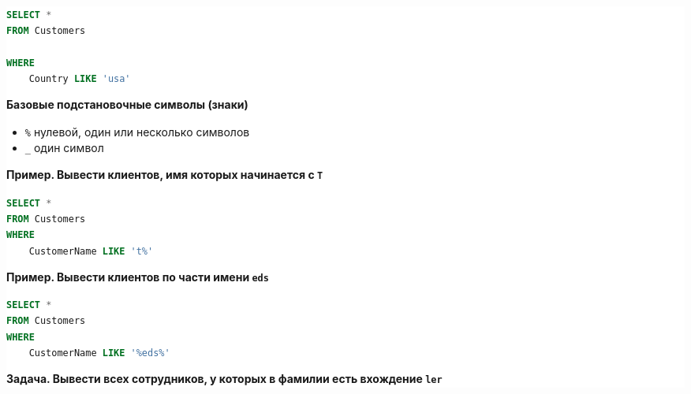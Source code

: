 ```sql
SELECT *
FROM Customers

WHERE
	Country LIKE 'usa'
```

**Базовые подстановочные символы (знаки)**

- `%` нулевой, один или несколько символов
- `_` один символ

**Пример. Вывести клиентов, имя которых начинается с `T`**

```sql
SELECT *
FROM Customers
WHERE
	CustomerName LIKE 't%'
```

**Пример. Вывести клиентов по части имени `eds`**

```sql
SELECT *
FROM Customers
WHERE
	CustomerName LIKE '%eds%'
```

**Задача. Вывести всех сотрудников, у которых в фамилии есть вхождение `ler`**